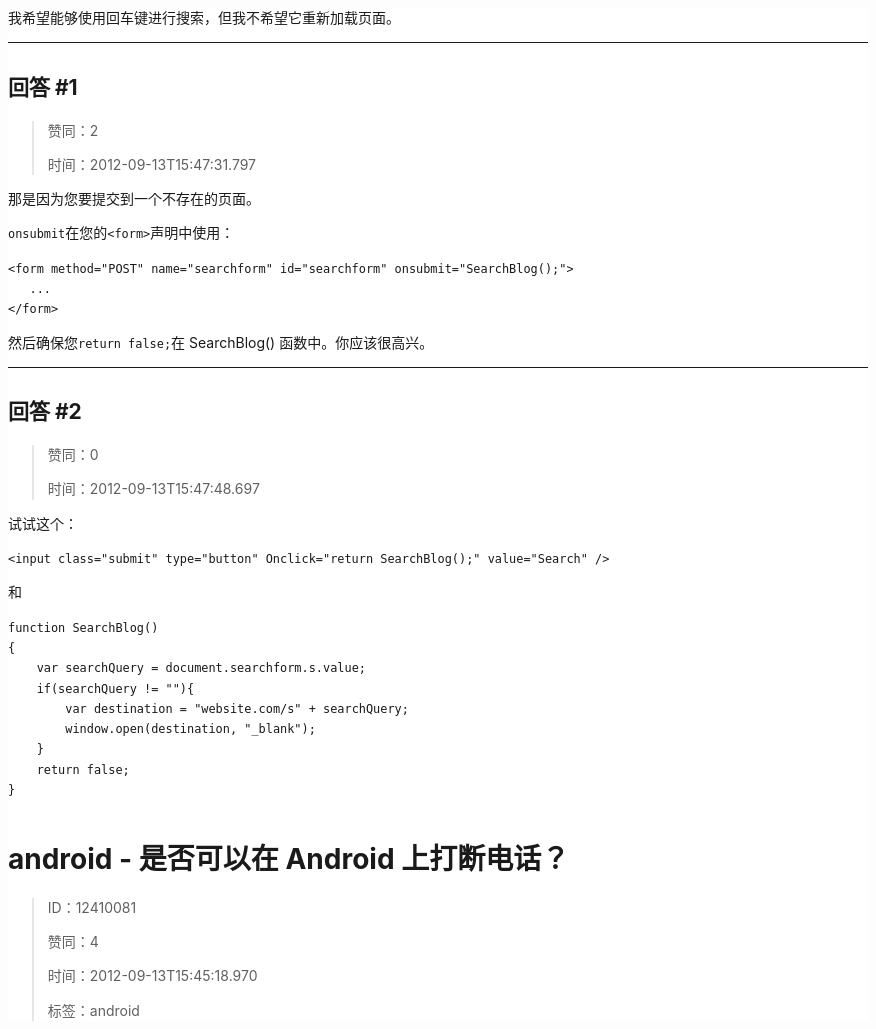 我希望能够使用回车键进行搜索，但我不希望它重新加载页面。

* * *

## 回答 #1

> 赞同：2
> 
> 时间：2012-09-13T15:47:31.797

那是因为您要提交到一个不存在的页面。

`onsubmit`在您的`<form>`声明中使用：

```
<form method="POST" name="searchform" id="searchform" onsubmit="SearchBlog();">
   ...
</form> 
```

然后确保您`return false;`在 SearchBlog() 函数中。你应该很高兴。

* * *

## 回答 #2

> 赞同：0
> 
> 时间：2012-09-13T15:47:48.697

试试这个：

```
<input class="submit" type="button" Onclick="return SearchBlog();" value="Search" /> 
```

和

```
function SearchBlog()
{
    var searchQuery = document.searchform.s.value;
    if(searchQuery != ""){
        var destination = "website.com/s" + searchQuery;
        window.open(destination, "_blank");
    }
    return false;
} 
```

# android - 是否可以在 Android 上打断电话？

> ID：12410081
> 
> 赞同：4
> 
> 时间：2012-09-13T15:45:18.970
> 
> 标签：android
